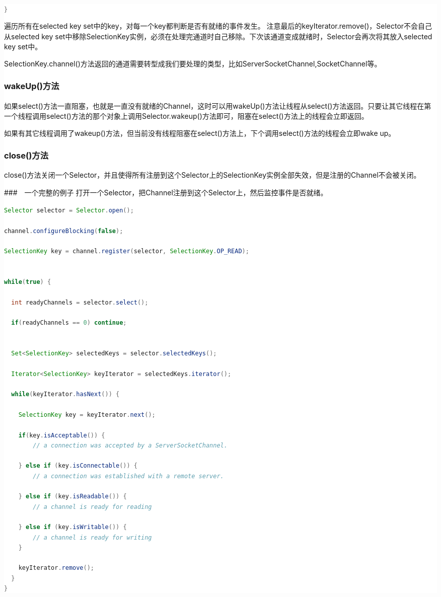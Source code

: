 ``` java
}
```

遍历所有在selected key set中的key，对每一个key都判断是否有就绪的事件发生。
注意最后的keyIterator.remove()，Selector不会自己从selected key set中移除SelectionKey实例，必须在处理完通道时自己移除。下次该通道变成就绪时，Selector会再次将其放入selected key set中。

SelectionKey.channel()方法返回的通道需要转型成我们要处理的类型，比如ServerSocketChannel,SocketChannel等。

### wakeUp()方法
如果select()方法一直阻塞，也就是一直没有就绪的Channel，这时可以用wakeUp()方法让线程从select()方法返回。只要让其它线程在第一个线程调用select()方法的那个对象上调用Selector.wakeup()方法即可，阻塞在select()方法上的线程会立即返回。

如果有其它线程调用了wakeup()方法，但当前没有线程阻塞在select()方法上，下个调用select()方法的线程会立即wake up。

### close()方法
close()方法关闭一个Selector，并且使得所有注册到这个Selector上的SelectionKey实例全部失效，但是注册的Channel不会被关闭。

###　一个完整的例子
打开一个Selector，把Channel注册到这个Selector上，然后监控事件是否就绪。
``` java
Selector selector = Selector.open();

channel.configureBlocking(false);

SelectionKey key = channel.register(selector, SelectionKey.OP_READ);


while(true) {

  int readyChannels = selector.select();

  if(readyChannels == 0) continue;


  Set<SelectionKey> selectedKeys = selector.selectedKeys();

  Iterator<SelectionKey> keyIterator = selectedKeys.iterator();

  while(keyIterator.hasNext()) {

    SelectionKey key = keyIterator.next();

    if(key.isAcceptable()) {
        // a connection was accepted by a ServerSocketChannel.

    } else if (key.isConnectable()) {
        // a connection was established with a remote server.

    } else if (key.isReadable()) {
        // a channel is ready for reading

    } else if (key.isWritable()) {
        // a channel is ready for writing
    }

    keyIterator.remove();
  }
}
```
